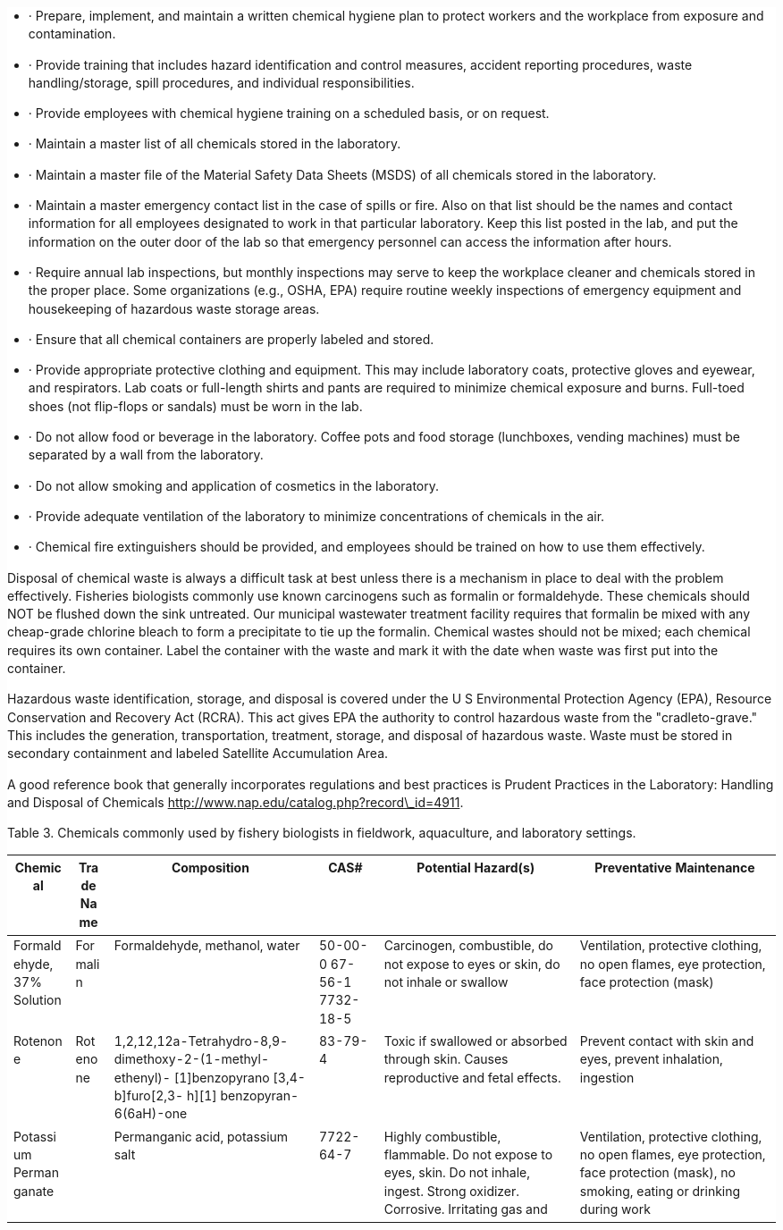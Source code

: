 - · Prepare, implement, and maintain a written chemical hygiene plan to protect workers and the workplace from exposure and contamination.
- · Provide training that includes hazard identification and control measures, accident reporting procedures, waste handling/storage, spill procedures, and individual responsibilities.
- · Provide employees with chemical hygiene training on a scheduled basis, or on request.
- · Maintain a master list of all chemicals stored in the laboratory.

- · Maintain a master file of the Material Safety Data Sheets (MSDS) of all chemicals stored in the laboratory.
- · Maintain a master emergency contact list in the case of spills or fire.  Also on that list should be the names and contact information for all employees designated to work in that particular laboratory.  Keep this list posted in the lab, and put the information on the outer door of the lab so that emergency personnel can access the information after hours.
- · Require annual lab inspections, but monthly inspections may serve to keep the workplace cleaner and chemicals stored in the proper place. Some organizations (e.g., OSHA, EPA) require routine weekly inspections of emergency equipment and housekeeping of hazardous waste storage areas.
- · Ensure that all chemical containers are properly labeled and stored.
- · Provide appropriate protective clothing and equipment. This may include laboratory coats, protective gloves and eyewear, and respirators. Lab coats or full-length shirts and pants are required to minimize chemical exposure and burns. Full-toed shoes (not flip-flops or sandals) must be worn in the lab.
- · Do not allow food or beverage in the laboratory. Coffee pots and food storage (lunchboxes, vending machines) must be separated by a wall from the laboratory.
- · Do not allow smoking and application of cosmetics in the laboratory.
- · Provide adequate ventilation of the laboratory to minimize concentrations of chemicals in the air.
- · Chemical fire extinguishers should be provided, and employees should be trained on how to use them effectively.

Disposal of chemical waste is always a difficult task at best unless there is a mechanism in place to deal with the problem effectively. Fisheries biologists commonly use known carcinogens such as formalin or formaldehyde. These chemicals should NOT be flushed down the sink untreated.  Our municipal wastewater treatment facility requires that formalin be mixed with any cheap-grade chlorine bleach to form a precipitate to tie up the formalin. Chemical wastes should not be mixed; each chemical requires its own container. Label the container with the waste and mark it with the date when waste was first put into the container.

Hazardous waste identification, storage, and disposal is covered under the U S Environmental Protection Agency (EPA), Resource Conservation and Recovery Act (RCRA).  This act gives EPA the authority to control hazardous waste from the "cradleto-grave." This includes the generation, transportation, treatment, storage, and disposal of hazardous waste.  Waste must be stored in secondary containment and labeled Satellite Accumulation Area.

A good reference book that generally incorporates regulations and best practices is Prudent Practices in the Laboratory: Handling and Disposal of Chemicals http://www.nap.edu/catalog.php?record\_id=4911.

Table 3.  Chemicals commonly used by fishery biologists in fieldwork, aquaculture, and laboratory settings.

| Chemical                    | Trade Name     | Composition                                                                                                            | CAS#                        | Potential  Hazard(s)                                                                                                                       | Preventative  Maintenance                                                                                                                 |
|-----------------------------|----------------|------------------------------------------------------------------------------------------------------------------------|-----------------------------|--------------------------------------------------------------------------------------------------------------------------------------------|-------------------------------------------------------------------------------------------------------------------------------------------|
| Formaldehyde,  37% Solution | Formalin       | Formaldehyde, methanol, water                                                                                          | 50-00-0  67-56-1  7732-18-5 | Carcinogen,  combustible, do not  expose to eyes or  skin, do not inhale  or swallow                                                       | Ventilation, protective  clothing, no open  flames, eye protection,  face protection (mask)                                               |
| Rotenone                    | Rotenone       | 1,2,12,12a-Tetrahydro-8,9- dimethoxy-2-(1-methyl-ethenyl)- [1]benzopyrano [3,4-b]furo[2,3- h][1] benzopyran-6(6aH)-one | 83-79-4                     | Toxic if swallowed or  absorbed through  skin. Causes  reproductive and  fetal effects.                                                    | Prevent contact with  skin and eyes, prevent  inhalation, ingestion                                                                       |
| Potassium  Permanganate     |                | Permanganic acid, potassium salt                                                                                       | 7722-64-7                   | Highly combustible,  flammable.  Do not  expose to eyes, skin.   Do not inhale,  ingest.  Strong oxidizer.  Corrosive.  Irritating gas and | Ventilation, protective  clothing, no open  flames, eye protection,  face protection (mask),  no smoking, eating or  drinking during work |